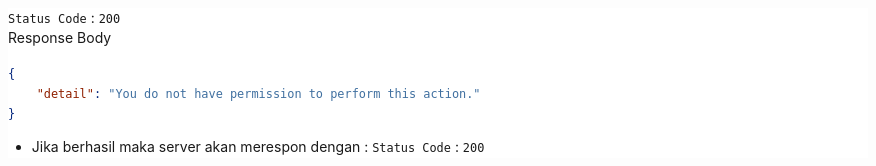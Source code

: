 `Status Code` : `200`  
Response Body
```json
{
    "detail": "You do not have permission to perform this action."
}
```
- Jika berhasil maka server akan merespon dengan :
`Status Code` : `200`